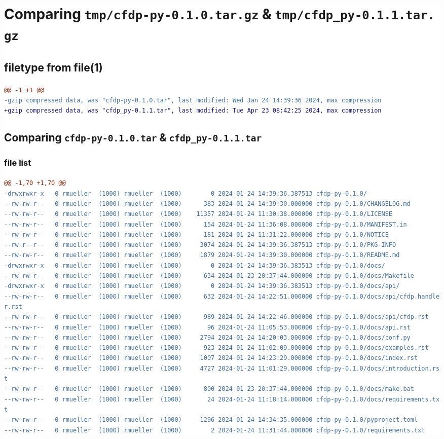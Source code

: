 # Comparing `tmp/cfdp-py-0.1.0.tar.gz` & `tmp/cfdp_py-0.1.1.tar.gz`

## filetype from file(1)

```diff
@@ -1 +1 @@
-gzip compressed data, was "cfdp-py-0.1.0.tar", last modified: Wed Jan 24 14:39:36 2024, max compression
+gzip compressed data, was "cfdp_py-0.1.1.tar", last modified: Tue Apr 23 08:42:25 2024, max compression
```

## Comparing `cfdp-py-0.1.0.tar` & `cfdp_py-0.1.1.tar`

### file list

```diff
@@ -1,70 +1,70 @@
-drwxrwxr-x   0 rmueller  (1000) rmueller  (1000)        0 2024-01-24 14:39:36.387513 cfdp-py-0.1.0/
--rw-rw-r--   0 rmueller  (1000) rmueller  (1000)      383 2024-01-24 14:39:30.000000 cfdp-py-0.1.0/CHANGELOG.md
--rw-rw-r--   0 rmueller  (1000) rmueller  (1000)    11357 2024-01-24 11:30:38.000000 cfdp-py-0.1.0/LICENSE
--rw-rw-r--   0 rmueller  (1000) rmueller  (1000)      154 2024-01-24 11:36:08.000000 cfdp-py-0.1.0/MANIFEST.in
--rw-rw-r--   0 rmueller  (1000) rmueller  (1000)      181 2024-01-24 11:31:22.000000 cfdp-py-0.1.0/NOTICE
--rw-r--r--   0 rmueller  (1000) rmueller  (1000)     3074 2024-01-24 14:39:36.387513 cfdp-py-0.1.0/PKG-INFO
--rw-rw-r--   0 rmueller  (1000) rmueller  (1000)     1879 2024-01-24 14:39:30.000000 cfdp-py-0.1.0/README.md
-drwxrwxr-x   0 rmueller  (1000) rmueller  (1000)        0 2024-01-24 14:39:36.383513 cfdp-py-0.1.0/docs/
--rw-rw-r--   0 rmueller  (1000) rmueller  (1000)      634 2024-01-23 20:37:44.000000 cfdp-py-0.1.0/docs/Makefile
-drwxrwxr-x   0 rmueller  (1000) rmueller  (1000)        0 2024-01-24 14:39:36.383513 cfdp-py-0.1.0/docs/api/
--rw-rw-r--   0 rmueller  (1000) rmueller  (1000)      632 2024-01-24 14:22:51.000000 cfdp-py-0.1.0/docs/api/cfdp.handler.rst
--rw-rw-r--   0 rmueller  (1000) rmueller  (1000)      989 2024-01-24 14:22:46.000000 cfdp-py-0.1.0/docs/api/cfdp.rst
--rw-rw-r--   0 rmueller  (1000) rmueller  (1000)       96 2024-01-24 11:05:53.000000 cfdp-py-0.1.0/docs/api.rst
--rw-rw-r--   0 rmueller  (1000) rmueller  (1000)     2794 2024-01-24 14:20:03.000000 cfdp-py-0.1.0/docs/conf.py
--rw-rw-r--   0 rmueller  (1000) rmueller  (1000)      923 2024-01-24 11:02:09.000000 cfdp-py-0.1.0/docs/examples.rst
--rw-rw-r--   0 rmueller  (1000) rmueller  (1000)     1007 2024-01-24 14:23:29.000000 cfdp-py-0.1.0/docs/index.rst
--rw-rw-r--   0 rmueller  (1000) rmueller  (1000)     4727 2024-01-24 11:01:29.000000 cfdp-py-0.1.0/docs/introduction.rst
--rw-rw-r--   0 rmueller  (1000) rmueller  (1000)      800 2024-01-23 20:37:44.000000 cfdp-py-0.1.0/docs/make.bat
--rw-rw-r--   0 rmueller  (1000) rmueller  (1000)       24 2024-01-24 11:18:14.000000 cfdp-py-0.1.0/docs/requirements.txt
--rw-rw-r--   0 rmueller  (1000) rmueller  (1000)     1296 2024-01-24 14:34:35.000000 cfdp-py-0.1.0/pyproject.toml
--rw-rw-r--   0 rmueller  (1000) rmueller  (1000)        2 2024-01-24 11:31:44.000000 cfdp-py-0.1.0/requirements.txt
```